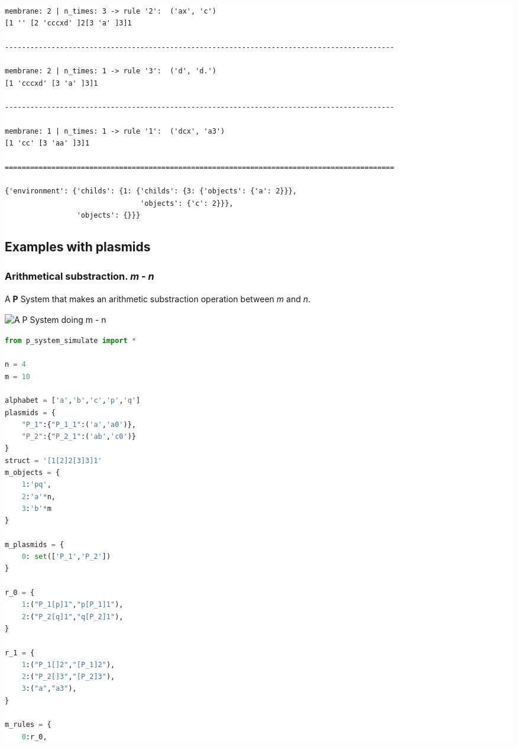 ```terminal
membrane: 2 | n_times: 3 -> rule '2':  ('ax', 'c')
[1 '' [2 'cccxd' ]2[3 'a' ]3]1

--------------------------------------------------------------------------------------------

membrane: 2 | n_times: 1 -> rule '3':  ('d', 'd.')
[1 'cccxd' [3 'a' ]3]1

--------------------------------------------------------------------------------------------

membrane: 1 | n_times: 1 -> rule '1':  ('dcx', 'a3')
[1 'cc' [3 'aa' ]3]1

============================================================================================

{'environment': {'childs': {1: {'childs': {3: {'objects': {'a': 2}}},
                                'objects': {'c': 2}}},
                 'objects': {}}}
```

## Examples with plasmids

### Arithmetical substraction. *m* - *n*

A **P** System that makes an arithmetic substraction operation between *m* and *n*.

![A **P** System doing *m* - *n*](https://github.com/pablogl2002/RM_membranes_TFG/blob/main/libPS/assets/PSystem_arithmetic_substraction.png?raw=true)

```python
from p_system_simulate import *

n = 4
m = 10

alphabet = ['a','b','c','p','q']
plasmids = {
    "P_1":{"P_1_1":('a','a0')},
    "P_2":{"P_2_1":('ab','c0')}
}
struct = '[1[2]2[3]3]1'
m_objects = {
    1:'pq',
    2:'a'*n,
    3:'b'*m
}

m_plasmids = {
    0: set(['P_1','P_2'])
}

r_0 = {
    1:("P_1[p]1","p[P_1]1"),
    2:("P_2[q]1","q[P_2]1"),
}

r_1 = {
    1:("P_1[]2","[P_1]2"),
    2:("P_2[]3","[P_2]3"),
    3:("a","a3"),
}

m_rules = {
    0:r_0,
```